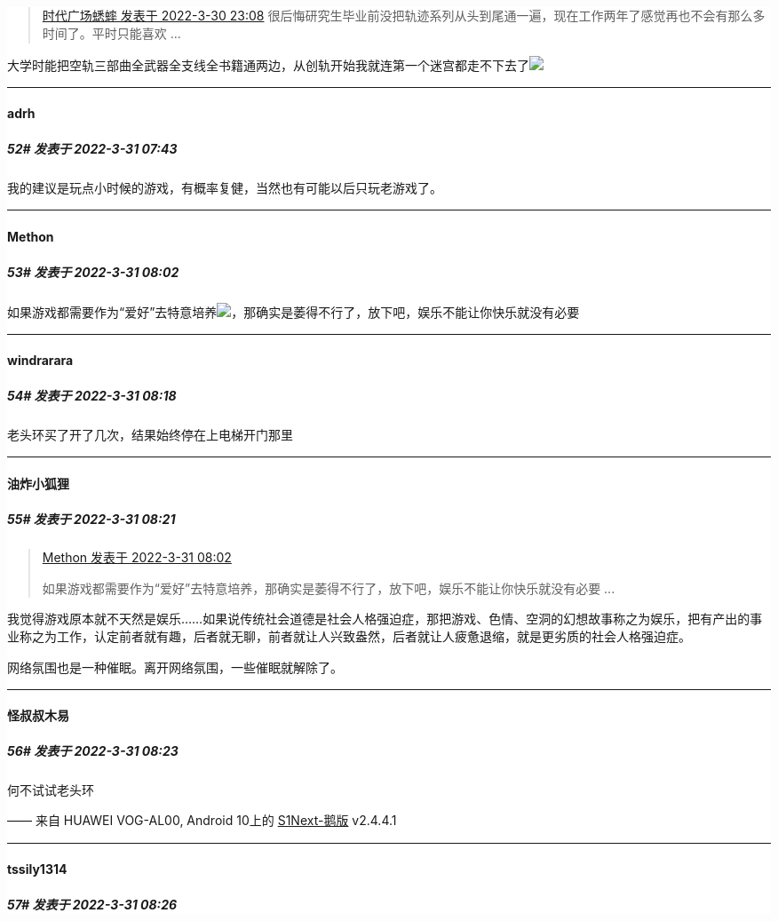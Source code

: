 <blockquote><a href="httphttps://bbs.saraba1st.com/2b/forum.php?mod=redirect&amp;goto=findpost&amp;pid=55251652&amp;ptid=2061040" target="_blank">时代广场蟋蟀 发表于 2022-3-30 23:08</a>
很后悔研究生毕业前没把轨迹系列从头到尾通一遍，现在工作两年了感觉再也不会有那么多时间了。平时只能喜欢 ...</blockquote>
大学时能把空轨三部曲全武器全支线全书籍通两边，从创轨开始我就连第一个迷宫都走不下去了<img src="https://static.saraba1st.com/image/smiley/face2017/002.png" referrerpolicy="no-referrer">

*****

####  adrh  
##### 52#       发表于 2022-3-31 07:43

我的建议是玩点小时候的游戏，有概率复健，当然也有可能以后只玩老游戏了。

*****

####  Methon  
##### 53#       发表于 2022-3-31 08:02

如果游戏都需要作为“爱好”去特意培养<img src="https://static.saraba1st.com/image/smiley/face2017/009.gif" referrerpolicy="no-referrer">，那确实是萎得不行了，放下吧，娱乐不能让你快乐就没有必要

*****

####  windrarara  
##### 54#       发表于 2022-3-31 08:18

老头环买了开了几次，结果始终停在上电梯开门那里

*****

####  油炸小狐狸  
##### 55#       发表于 2022-3-31 08:21

<blockquote><a href="httphttps://bbs.saraba1st.com/2b/forum.php?mod=redirect&amp;goto=findpost&amp;pid=55254235&amp;ptid=2061040" target="_blank">Methon 发表于 2022-3-31 08:02</a>

如果游戏都需要作为“爱好”去特意培养，那确实是萎得不行了，放下吧，娱乐不能让你快乐就没有必要 ...</blockquote>
我觉得游戏原本就不天然是娱乐……如果说传统社会道德是社会人格强迫症，那把游戏、色情、空洞的幻想故事称之为娱乐，把有产出的事业称之为工作，认定前者就有趣，后者就无聊，前者就让人兴致盎然，后者就让人疲惫退缩，就是更劣质的社会人格强迫症。

网络氛围也是一种催眠。离开网络氛围，一些催眠就解除了。

*****

####  怪叔叔木易  
##### 56#       发表于 2022-3-31 08:23

何不试试老头环

—— 来自 HUAWEI VOG-AL00, Android 10上的 [S1Next-鹅版](https://github.com/ykrank/S1-Next/releases) v2.4.4.1

*****

####  tssily1314  
##### 57#       发表于 2022-3-31 08:26
